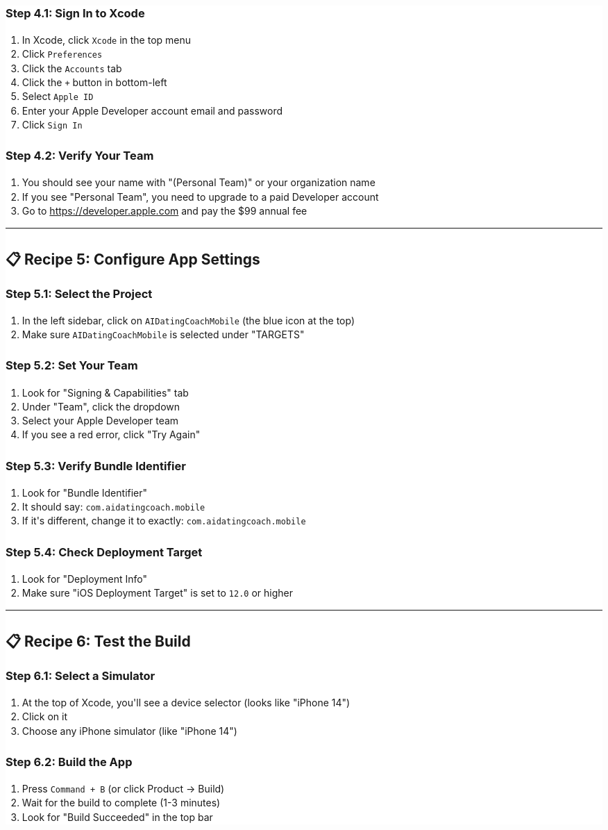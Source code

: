 ### Step 4.1: Sign In to Xcode
1. In Xcode, click `Xcode` in the top menu
2. Click `Preferences`
3. Click the `Accounts` tab
4. Click the `+` button in bottom-left
5. Select `Apple ID`
6. Enter your Apple Developer account email and password
7. Click `Sign In`

### Step 4.2: Verify Your Team
1. You should see your name with "(Personal Team)" or your organization name
2. If you see "Personal Team", you need to upgrade to a paid Developer account
3. Go to https://developer.apple.com and pay the $99 annual fee

---

## 📋 **Recipe 5: Configure App Settings**

### Step 5.1: Select the Project
1. In the left sidebar, click on `AIDatingCoachMobile` (the blue icon at the top)
2. Make sure `AIDatingCoachMobile` is selected under "TARGETS"

### Step 5.2: Set Your Team
1. Look for "Signing & Capabilities" tab
2. Under "Team", click the dropdown
3. Select your Apple Developer team
4. If you see a red error, click "Try Again"

### Step 5.3: Verify Bundle Identifier
1. Look for "Bundle Identifier"
2. It should say: `com.aidatingcoach.mobile`
3. If it's different, change it to exactly: `com.aidatingcoach.mobile`

### Step 5.4: Check Deployment Target
1. Look for "Deployment Info"
2. Make sure "iOS Deployment Target" is set to `12.0` or higher

---

## 📋 **Recipe 6: Test the Build**

### Step 6.1: Select a Simulator
1. At the top of Xcode, you'll see a device selector (looks like "iPhone 14")
2. Click on it
3. Choose any iPhone simulator (like "iPhone 14")

### Step 6.2: Build the App
1. Press `Command + B` (or click Product → Build)
2. Wait for the build to complete (1-3 minutes)
3. Look for "Build Succeeded" in the top bar
